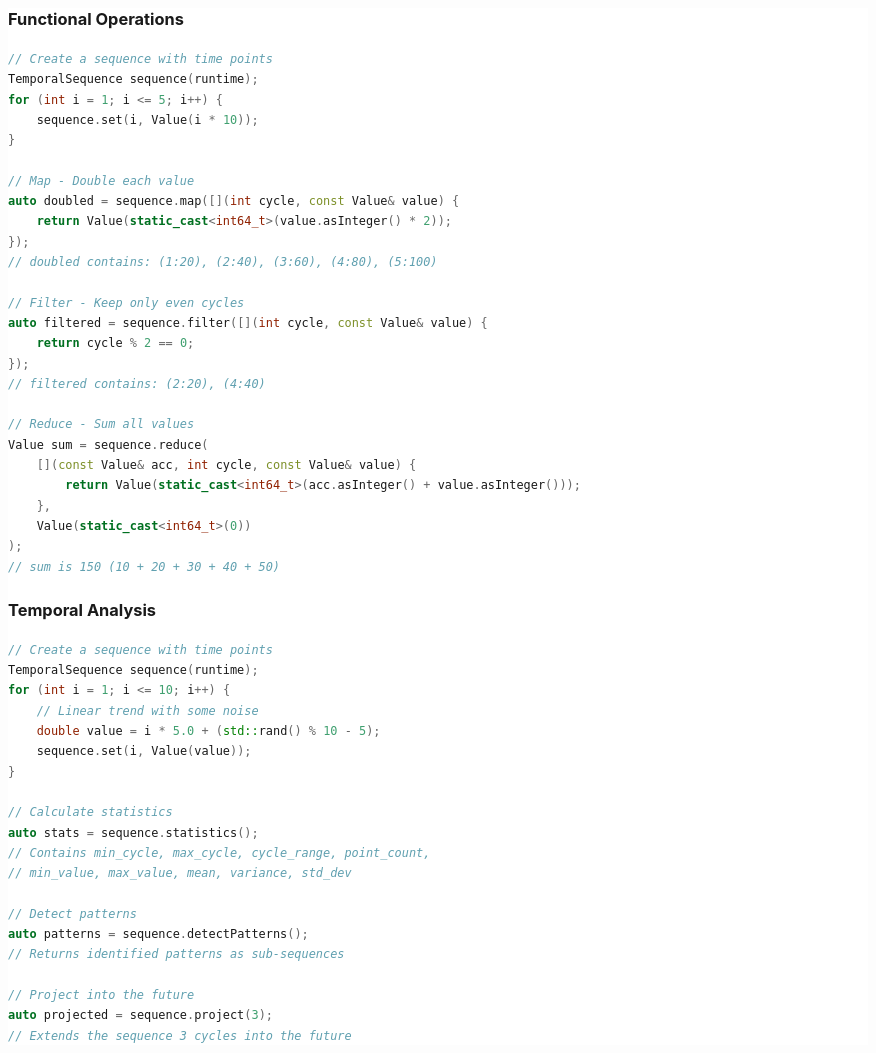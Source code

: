 ### Functional Operations

```cpp
// Create a sequence with time points
TemporalSequence sequence(runtime);
for (int i = 1; i <= 5; i++) {
    sequence.set(i, Value(i * 10));
}

// Map - Double each value
auto doubled = sequence.map([](int cycle, const Value& value) {
    return Value(static_cast<int64_t>(value.asInteger() * 2));
});
// doubled contains: (1:20), (2:40), (3:60), (4:80), (5:100)

// Filter - Keep only even cycles
auto filtered = sequence.filter([](int cycle, const Value& value) {
    return cycle % 2 == 0;
});
// filtered contains: (2:20), (4:40)

// Reduce - Sum all values
Value sum = sequence.reduce(
    [](const Value& acc, int cycle, const Value& value) {
        return Value(static_cast<int64_t>(acc.asInteger() + value.asInteger()));
    },
    Value(static_cast<int64_t>(0))
);
// sum is 150 (10 + 20 + 30 + 40 + 50)
```

### Temporal Analysis

```cpp
// Create a sequence with time points
TemporalSequence sequence(runtime);
for (int i = 1; i <= 10; i++) {
    // Linear trend with some noise
    double value = i * 5.0 + (std::rand() % 10 - 5);
    sequence.set(i, Value(value));
}

// Calculate statistics
auto stats = sequence.statistics();
// Contains min_cycle, max_cycle, cycle_range, point_count,
// min_value, max_value, mean, variance, std_dev

// Detect patterns
auto patterns = sequence.detectPatterns();
// Returns identified patterns as sub-sequences

// Project into the future
auto projected = sequence.project(3);
// Extends the sequence 3 cycles into the future
```
